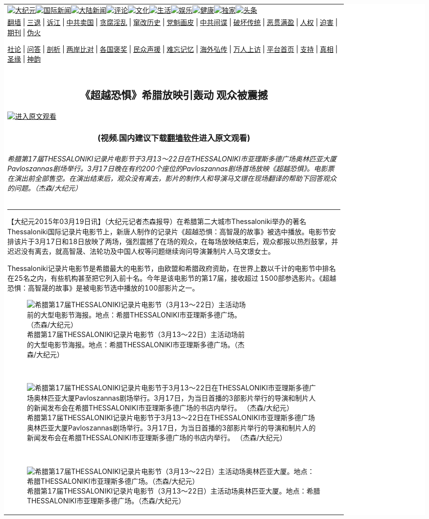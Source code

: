 <a name="1" id="1" target="_blank"></a><span id="1"></span>  <table align=center border="0"><tr><td colspan="2" valign=TOP><a href="/gb/nsc413.md#1"><img src="https://raw.githubusercontent.com/uvqgvz3805/www/master/t/djy/1.jpg" title="大纪元"></a><a href="/gb/n24hr.md#1"><img src="https://raw.githubusercontent.com/uvqgvz3805/www/master/t/djy/3.jpg" title="国际新闻"></a><a href="/gb/nsc413.md#1"><img src="https://raw.githubusercontent.com/uvqgvz3805/www/master/t/djy/4.jpg" title="大陆新闻"></a><a href="/gb/news392.md#1"><img src="https://raw.githubusercontent.com/uvqgvz3805/www/master/t/djy/5.jpg" title="评论"></a><a href="/gb/news2007.md#1"><img src="https://raw.githubusercontent.com/uvqgvz3805/www/master/t/djy/6.jpg" title="文化"></a><a href="/gb/news2008.md#1"><img src="https://raw.githubusercontent.com/uvqgvz3805/www/master/t/djy/7.jpg" title="生活"></a><a href="/gb/ncyule.md#1"><img src="https://raw.githubusercontent.com/uvqgvz3805/www/master/t/djy/8.jpg" title="娱乐"></a><a href="/gb/nsc1002.md#1"><img src="https://raw.githubusercontent.com/uvqgvz3805/www/master/t/djy/9.jpg" title="健康"><a href="/gb/nf6092.md#1"><img src="https://raw.githubusercontent.com/uvqgvz3805/www/master/t/djy/10a.jpg" title="独家"></a><a href="/gb/nf4514.md#1"><img src="https://raw.githubusercontent.com/uvqgvz3805/www/master/t/djy/12a.jpg" title="头条"></a></td></tr>  <tr><td colspan="2" valign=TOP><a target="_blank" href="https://github.com/bannedbook/fanqiang/wiki">翻墙</a> | <a target="_blank" href="/gb/nf5657.md#1">三退</a> | <a target="_blank" href="/gb/nf6124.md#1">诉江</a> | <a target="_blank" href="/gb/nf1176117.md#1">中共卖国</a> | <a target="_blank" href="/gb/nf5773.md#1">贪腐淫乱</a> | <a target="_blank" href="/gb/nf1176115.md#1">窜改历史</a> | <a target="_blank" href="/gb/nf1176107.md#1">党魁画皮</a> | <a target="_blank" href="/gb/nf1320400.md#1">中共间谍</a> | <a target="_blank" href="/gb/nf1176114.md#1">破坏传统</a> | <a target="_blank" href="https://github.com/fqnews/ntdtv/blob/master/gb/prog447_1.md#1">恶贯满盈</a> | <a target="_blank" href="/gb/ncid278.md#1">人权</a> | <a target="_blank" href="/gb/nf1176111.md#1">迫害</a> | <a target="_blank" href="https://gitlab.com/szzdlab/mh-qikan/blob/master/README.md#1">期刊</a> | <a target="_blank" href="/gb/nf5562.md#1">伪火</a></p>
<p><a target="_blank" href="/gb/9p.md#1">社论</a> | <a target="_blank" href="/gb/nf4378.md#1">问答</a> | <a target="_blank" href="/gb/nf5792.md#1">剖析</a> | <a target="_blank" href="/gb/nf5735.md#1">两岸比对</a> | <a target="_blank" href="/gb/nf6119.md#1">各国褒奖</a> | <a target="_blank" href="/gb/nf6120.md#1">民众声援</a> | <a target="_blank" href="/gb/nf1188594.md#1">难忘记忆</a> | <a target="_blank" href="/gb/nf3180.md#1">海外弘传</a> | <a target="_blank" href="/gb/nf5410.md#1">万人上访</a> | <a target="_blank" href="https://github.com/bannedbook/fanqiang/wiki">平台首页</a> | <a target="_blank" href="/gb/nf4386.md#1">支持</a> | <a target="_blank" href="/gb/nf4389.md#1">真相</a> | <a target="_blank" href="/gb/nf5790.md#1">圣缘</a> | <a target="_blank" href="/gb/nf4786.md#1">神韵</a></td></tr>  <tr><td valign=TOP width="626"><h2 align=center>《超越恐惧》希腊放映引轰动 观众被震撼</h2>  <a href="https://git.io/JL7Cu"><img width="600" src="https://raw.githubusercontent.com/uvqgvz3805/djy/master/gb/300/djtsp.jpg"title="进入原文观看"  alt="进入原文观看"></a><h3 align=center>(视频.国内建议下载<a href="https://github.com/bannedbook/fanqiang/wiki">翻墙软件</a>进入原文观看)</h3>  <h6>希腊第17届THESSALONIKI记录片电影节于3月13～22日在THESSALONIKI市亚理斯多德广场奥林匹亚大厦Pavloszannas剧场举行。3月17日晚在有约200个座位的Pavloszannas剧场首场放映《超越恐惧》。电影票在演出前全部售空。在演出结束后，观众没有离去，影片的制作人和导演马文璟在现场翻译的帮助下回答观众的问题。（杰森/大纪元）  </h6>  <hr>  	<p>【大纪元2015年03月19日讯】（大纪元记者杰森报导）在<ahref="/gb/tag/%E5%B8%8C%E8%85%8A.md#1">希腊</a>第二大城市Thessaloniki举办的著名Thessaloniki国际记录片电影节上，新唐人制作的记录片《超越恐惧：<ahref="/gb/tag/%E9%AB%98%E6%99%BA%E6%99%9F.md#1">高智晟</a>的故事》被选中播放。电影节安排该片于3月17日和18日放映了两场，强烈震撼了在场的观众，在每场放映结束后，观众都报以热烈鼓掌，并迟迟没有离去，就高智晟、法轮功及中国人权等问题继续询问导演兼制片人马文璟女士。</p>
  <p>Thessaloniki记录片电影节是<ahref="/gb/tag/%E5%B8%8C%E8%85%8A.md#1">希腊</a>最大的电影节，由欧盟和希腊政府资助，在世界上数以千计的电影节中排名在25名之内，有些机构甚至把它列入前十名。今年是该电影节的第17届，接收超过 1500部参选影片。《超越恐惧：<ahref="/gb/tag/%E9%AB%98%E6%99%BA%E6%99%9F.md#1">高智晟</a>的故事》是被电影节选中播放的100部影片之一。</p>
  <p>  	<figure id="attachment_5846040" style="width: 450px" class="wp-caption aligncenter"><img src="https://i.epochtimes.com/assets/uploads/2015/03/1503210029441657.jpg" alt="希腊第17届THESSALONIKI记录片电影节（3月13～22日）主活动场前的大型电影节海报。地点：希腊THESSALONIKI市亚理斯多德广场。（杰森/大纪元）" title="希腊第17届THESSALONIKI记录片电影节（3月13～22日）主活动场前的大型电影节海报。地点：希腊THESSALONIKI市亚理斯多德广场。（杰森/大纪元）" width="450" b="600"  	class="size-large wp-image-5846040" /></a><figcaption class="wp-caption-text">希腊第17届THESSALONIKI记录片电影节（3月13～22日）主活动场前的大型电影节海报。地点：希腊THESSALONIKI市亚理斯多德广场。（杰森/大纪元）</figcaption></figure><br />  	<figure id="attachment_5846047" style="width: 600px" class="wp-caption aligncenter"><img src="https://i.epochtimes.com/assets/uploads/2015/03/1503201952311657-600x450.jpg" alt="希腊第17届THESSALONIKI记录片电影节于3月13～22日在THESSALONIKI市亚理斯多德广场奥林匹亚大厦Pavloszannas剧场举行。3月17日，为当日首播的3部影片举行的导演和制片人的新闻发布会在希腊THESSALONIKI市亚理斯多德广场的书店内举行。 （杰森/大纪元）" title="希腊第17届THESSALONIKI记录片电影节于3月13～22日在THESSALONIKI市亚理斯多德广场奥林匹亚大厦Pavloszannas剧场举行。3月17日，为当日首播的3部影片举行的导演和制片人的新闻发布会在希腊THESSALONIKI市亚理斯多德广场的书店内举行。 （杰森/大纪元）" width="600" b="450"  	class="size-large wp-image-5846047" /></a><figcaption class="wp-caption-text">希腊第17届THESSALONIKI记录片电影节于3月13～22日在THESSALONIKI市亚理斯多德广场奥林匹亚大厦Pavloszannas剧场举行。3月17日，为当日首播的3部影片举行的导演和制片人的新闻发布会在希腊THESSALONIKI市亚理斯多德广场的书店内举行。 （杰森/大纪元）</figcaption></figure><br />  	<figure id="attachment_5846061" style="width: 600px" class="wp-caption aligncenter"><img src="https://i.epochtimes.com/assets/uploads/2015/03/1503202011021657-600x450.jpg" alt="希腊第17届THESSALONIKI记录片电影节（3月13～22日）主活动场奥林匹亚大厦。地点：希腊THESSALONIKI市亚理斯多德广场。（杰森/大纪元）" title="希腊第17届THESSALONIKI记录片电影节（3月13～22日）主活动场奥林匹亚大厦。地点：希腊THESSALONIKI市亚理斯多德广场。（杰森/大纪元）" width="600" b="450"  	class="size-large wp-image-5846061" /></a><figcaption class="wp-caption-text">希腊第17届THESSALONIKI记录片电影节（3月13～22日）主活动场奥林匹亚大厦。地点：希腊THESSALONIKI市亚理斯多德广场。（杰森/大纪元）</figcaption></figure></p>